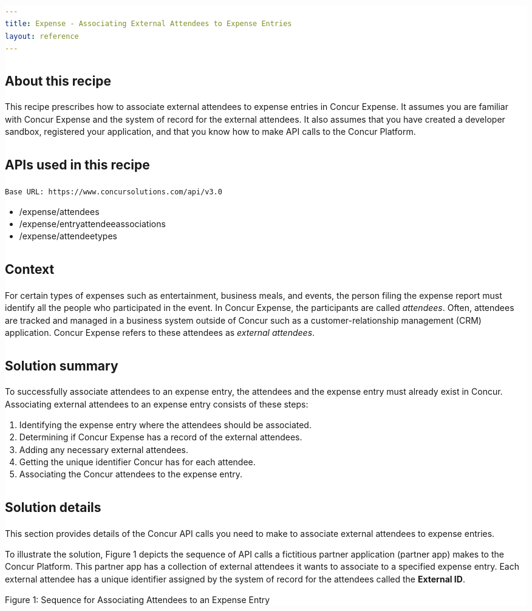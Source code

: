 ```yaml
---
title: Expense - Associating External Attendees to Expense Entries
layout: reference  
---
```



## About this recipe

This recipe prescribes how to associate external attendees to expense entries in Concur Expense. It assumes you are familiar with Concur Expense and the system of record for the external attendees.  It also assumes that you have created a developer sandbox, registered your application, and that you know how to make API calls to the Concur Platform.

## APIs used in this recipe

`Base URL: https://www.concursolutions.com/api/v3.0`

*	/expense/attendees
*	/expense/entryattendeeassociations
*	/expense/attendeetypes

## Context
For certain types of expenses such as entertainment, business meals, and events, the person filing the expense report must identify all the people who participated in the event. In Concur Expense, the participants are called _attendees_.  Often, attendees are tracked and managed in a business system outside of Concur such as a customer-relationship management (CRM) application.  Concur Expense refers to these attendees as _external attendees_.

## Solution summary

To successfully associate attendees to an expense entry, the attendees and the expense entry must already exist in Concur. Associating external attendees to an expense entry consists of these steps:

1. Identifying the expense entry where the attendees should be associated.
2. Determining if Concur Expense has a record of the external attendees.
3. Adding any necessary external attendees.
4. Getting the unique identifier Concur has for each attendee.
5. Associating the Concur attendees to the expense entry.

## Solution details

This section provides details of the Concur API calls you need to make to associate external attendees to expense entries.

To illustrate the solution, Figure 1 depicts the sequence of API calls a fictitious partner application (partner app) makes to the Concur Platform.  This partner app has a collection of external attendees it wants to associate to a specified expense entry.  Each external attendee has a unique identifier assigned by the system of record for the attendees called the **External ID**.

Figure 1: Sequence for Associating Attendees to an Expense Entry
